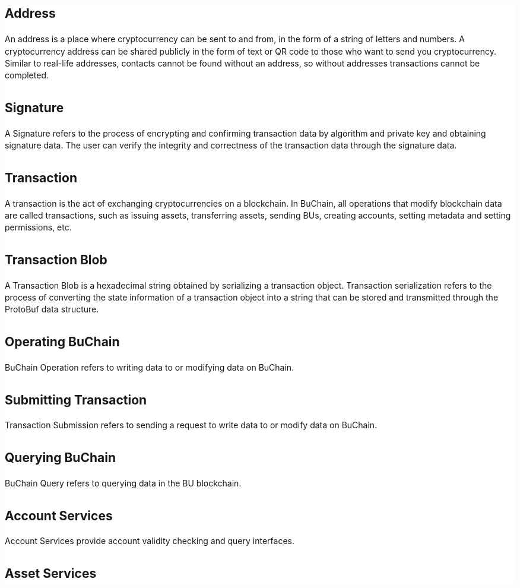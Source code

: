 ## Address

An address is a place where cryptocurrency can be sent to and from, in the form of a string of letters and numbers.
A cryptocurrency address can be shared publicly in the form of text or QR code to those who want to send you cryptocurrency.
Similar to real-life addresses, contacts cannot be found without an address, so without addresses transactions cannot be completed.

## Signature

A Signature refers to the process of encrypting and confirming
transaction data by algorithm and private key and obtaining signature
data. The user can verify the integrity and correctness of the
transaction data through the signature data.

## Transaction

A transaction is the act of exchanging cryptocurrencies on a blockchain. In BuChain, all operations that modify blockchain data are called
transactions, such as issuing assets, transferring assets, sending BUs,
creating accounts, setting metadata and setting permissions, etc.

## Transaction Blob

A Transaction Blob is a hexadecimal string obtained by serializing a
transaction object. Transaction serialization refers to the process of
converting the state information of a transaction object into a string
that can be stored and transmitted through the ProtoBuf data structure.

## Operating BuChain

BuChain Operation refers to writing data to or modifying data on
BuChain.

## Submitting Transaction

Transaction Submission refers to sending a request to write data to or
modify data on BuChain.

## Querying BuChain

BuChain Query refers to querying data in the BU blockchain.

## Account Services

Account Services provide account validity checking and query interfaces.

## Asset Services
